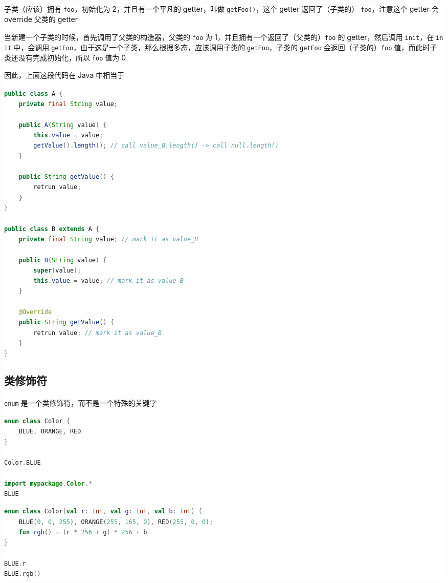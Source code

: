 子类（应该）拥有 `foo`，初始化为 2，并且有一个平凡的 getter，叫做 `getFoo()`，这个 getter 返回了（子类的） `foo`，注意这个 getter 会 override 父类的 getter

当新建一个子类的时候，首先调用了父类的构造器，父类的 `foo` 为 1，并且拥有一个返回了（父类的）`foo` 的 getter，然后调用 `init`，在 `init` 中，会调用 `getFoo`，由于这是一个子类，那么根据多态，应该调用子类的 `getFoo`，子类的 `getFoo` 会返回（子类的）`foo` 值，而此时子类还没有完成初始化，所以 `foo` 值为 0

因此，上面这段代码在 Java 中相当于

```java
public class A {
    private final String value;
    
    public A(String value) {
        this.value = value;
        getValue().length(); // call value_B.length() -> call null.length()
    }
    
    public String getValue() {
        retrun value;
    }
}

public class B extends A {
    private final String value; // mark it as value_B
    
    public B(String value) {
        super(value);
        this.value = value; // mark it as value_B
    }
    
    @Override
    public String getValue() {
        retrun value; // mark it as value_B
    }
}
```

## 类修饰符

`enum` 是一个类修饰符，而不是一个特殊的关键字

```kotlin
enum class Color {
    BLUE, ORANGE, RED
}

Color.BLUE

import mypackage.Color.*
BLUE
```

```kotlin
enum class Color(val r: Int, val g: Int, val b: Int) {
    BLUE(0, 0, 255), ORANGE(255, 165, 0), RED(255, 0, 0);
    fun rgb() = (r * 256 + g) * 256 + b
}

BLUE.r
BLUE.rgb()
```
